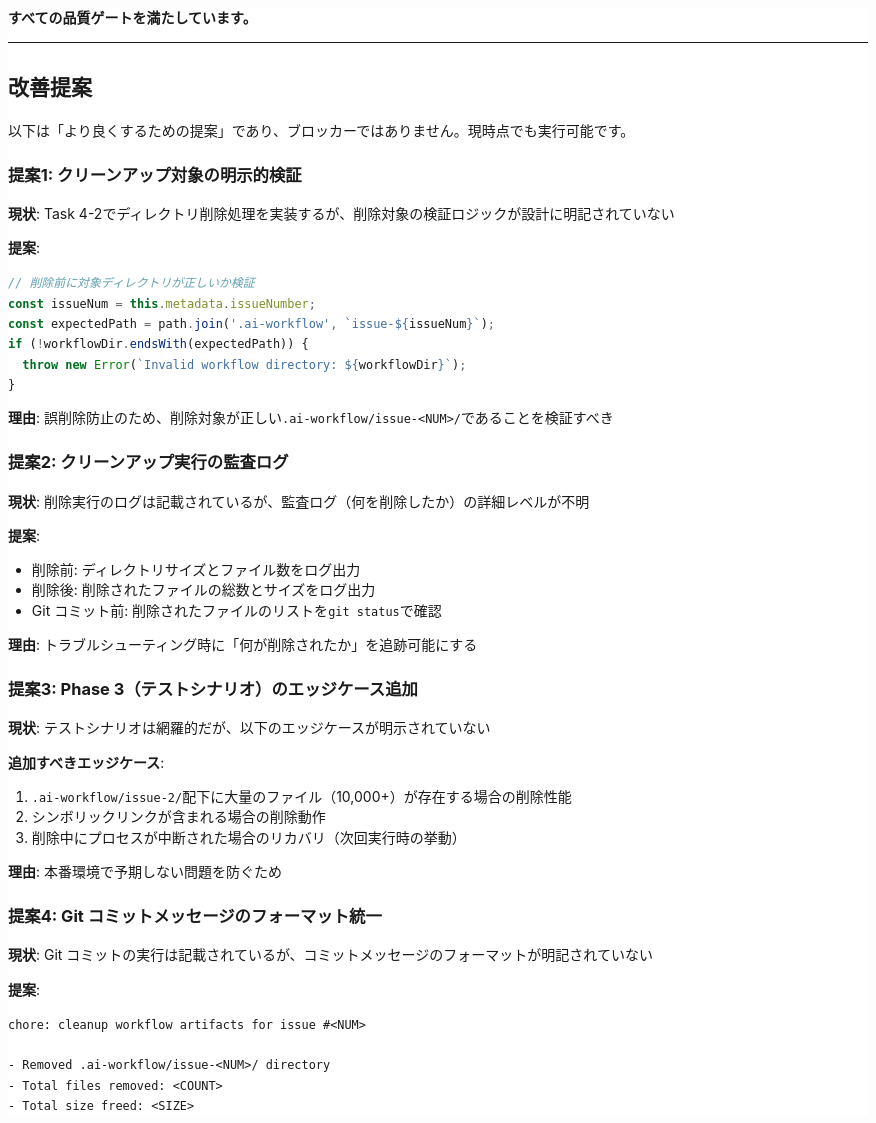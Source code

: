**すべての品質ゲートを満たしています。**

---

## 改善提案

以下は「より良くするための提案」であり、ブロッカーではありません。現時点でも実行可能です。

### 提案1: クリーンアップ対象の明示的検証
**現状**: Task 4-2でディレクトリ削除処理を実装するが、削除対象の検証ロジックが設計に明記されていない

**提案**:
```typescript
// 削除前に対象ディレクトリが正しいか検証
const issueNum = this.metadata.issueNumber;
const expectedPath = path.join('.ai-workflow', `issue-${issueNum}`);
if (!workflowDir.endsWith(expectedPath)) {
  throw new Error(`Invalid workflow directory: ${workflowDir}`);
}
```

**理由**: 誤削除防止のため、削除対象が正しい`.ai-workflow/issue-<NUM>/`であることを検証すべき

### 提案2: クリーンアップ実行の監査ログ
**現状**: 削除実行のログは記載されているが、監査ログ（何を削除したか）の詳細レベルが不明

**提案**:
- 削除前: ディレクトリサイズとファイル数をログ出力
- 削除後: 削除されたファイルの総数とサイズをログ出力
- Git コミット前: 削除されたファイルのリストを`git status`で確認

**理由**: トラブルシューティング時に「何が削除されたか」を追跡可能にする

### 提案3: Phase 3（テストシナリオ）のエッジケース追加
**現状**: テストシナリオは網羅的だが、以下のエッジケースが明示されていない

**追加すべきエッジケース**:
1. `.ai-workflow/issue-2/`配下に大量のファイル（10,000+）が存在する場合の削除性能
2. シンボリックリンクが含まれる場合の削除動作
3. 削除中にプロセスが中断された場合のリカバリ（次回実行時の挙動）

**理由**: 本番環境で予期しない問題を防ぐため

### 提案4: Git コミットメッセージのフォーマット統一
**現状**: Git コミットの実行は記載されているが、コミットメッセージのフォーマットが明記されていない

**提案**:
```
chore: cleanup workflow artifacts for issue #<NUM>

- Removed .ai-workflow/issue-<NUM>/ directory
- Total files removed: <COUNT>
- Total size freed: <SIZE>
```
